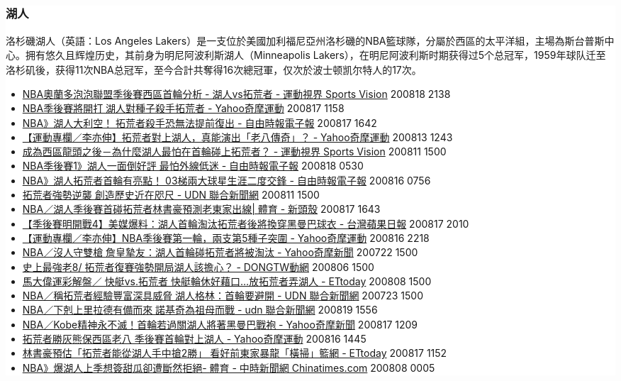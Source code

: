 ### 湖人

洛杉磯湖人（英語：Los Angeles Lakers）是一支位於美國加利福尼亞州洛杉磯的NBA籃球隊，分屬於西區的太平洋組，主場為斯台普斯中心。拥有悠久且辉煌历史，其前身为明尼阿波利斯湖人（Minneapolis Lakers），在明尼阿波利斯时期获得过5个总冠军，1959年球队迁至洛杉矶後，获得11次NBA总冠军，至今合計共奪得16次總冠軍，仅次於波士顿凯尔特人的17次。
- [NBA奧蘭多泡泡聯盟季後賽西區首輪分析 - 湖人vs拓荒者 - 運動視界 Sports Vision](https://www.sportsv.net/articles/76640 "NBA奧蘭多泡泡聯盟季後賽西區首輪分析 - 湖人vs拓荒者 - 運動視界 Sports Vision") 200818 2138
- [NBA季後賽將開打 湖人對種子殺手拓荒者 - Yahoo奇摩運動](https://tw.sports.yahoo.com/news/nba%E5%AD%A3%E5%BE%8C%E8%B3%BD%E5%B0%87%E9%96%8B%E6%89%93-%E6%B9%96%E4%BA%BA%E5%B0%8D%E7%A8%AE%E5%AD%90%E6%AE%BA%E6%89%8B%E6%8B%93%E8%8D%92%E8%80%85-035841975.html "NBA季後賽將開打 湖人對種子殺手拓荒者 - Yahoo奇摩運動") 200817 1158
- [NBA》湖人大利空！ 拓荒者殺手恐無法提前復出 - 自由時報電子報](https://sports.ltn.com.tw/news/breakingnews/3262943 "NBA》湖人大利空！ 拓荒者殺手恐無法提前復出 - 自由時報電子報") 200817 1642
- [【運動專欄／李亦伸】拓荒者對上湖人，真能演出「老八傳奇」？ - Yahoo奇摩運動](https://tw.sports.yahoo.com/news/%E9%81%8B%E5%8B%95%E5%B0%88%E6%AC%84%E6%9D%8E%E4%BA%A6%E4%BC%B8%E6%8B%93%E8%8D%92%E8%80%85%E5%B0%8D%E4%B8%8A%E6%B9%96%E4%BA%BA%E7%9C%9F%E8%83%BD%E6%BC%94%E5%87%BA%E8%80%81%E5%85%AB%E5%82%B3%E5%A5%87-044321776.html "【運動專欄／李亦伸】拓荒者對上湖人，真能演出「老八傳奇」？ - Yahoo奇摩運動") 200813 1243
- [成為西區龍頭之後－為什麼湖人最怕在首輪碰上拓荒者？ - 運動視界 Sports Vision](https://www.sportsv.net/articles/76429 "成為西區龍頭之後－為什麼湖人最怕在首輪碰上拓荒者？ - 運動視界 Sports Vision") 200811 1500
- [NBA季後賽1》湖人一面倒好評 最怕外線低迷 - 自由時報電子報](https://sports.ltn.com.tw/news/paper/1393877 "NBA季後賽1》湖人一面倒好評 最怕外線低迷 - 自由時報電子報") 200818 0530
- [NBA》湖人拓荒者首輪有亮點！ 03梯兩大球星生涯二度交鋒 - 自由時報電子報](https://sports.ltn.com.tw/news/breakingnews/3261714 "NBA》湖人拓荒者首輪有亮點！ 03梯兩大球星生涯二度交鋒 - 自由時報電子報") 200816 0756
- [拓荒者強勢逆襲 創造歷史近在咫尺 - UDN 聯合新聞網](https://udn.com/news/story/7002/4770847 "拓荒者強勢逆襲 創造歷史近在咫尺 - UDN 聯合新聞網") 200811 1500
- [NBA／湖人季後賽首碰拓荒者林書豪預測老東家出線| 體育 - 新頭殼](https://newtalk.tw/news/view/2020-08-17/452046 "NBA／湖人季後賽首碰拓荒者林書豪預測老東家出線| 體育 - 新頭殼") 200817 1643
- [【季後賽明開戰4】美媒爆料：湖人首輪淘汰拓荒者後將換穿黑曼巴球衣 - 台灣蘋果日報](https://tw.appledaily.com/sports/20200817/A33HK4DTFQZA3GE4GEOIIWTXAY/ "【季後賽明開戰4】美媒爆料：湖人首輪淘汰拓荒者後將換穿黑曼巴球衣 - 台灣蘋果日報") 200817 2010
- [【運動專欄／李亦伸】NBA季後賽第一輪，兩支第5種子突圍 - Yahoo奇摩運動](https://tw.sports.yahoo.com/news/%E9%81%8B%E5%8B%95%E5%B0%88%E6%AC%84%E6%9D%8E%E4%BA%A6%E4%BC%B8nba%E5%AD%A3%E5%BE%8C%E8%B3%BD%E7%AC%AC%E4%B8%80%E8%BC%AA%E5%85%A9%E6%94%AF%E7%AC%AC5%E7%A8%AE%E5%AD%90%E7%AA%81%E5%9C%8D-141831784.html "【運動專欄／李亦伸】NBA季後賽第一輪，兩支第5種子突圍 - Yahoo奇摩運動") 200816 2218
- [NBA／沒人守雙槍 詹皇摯友：湖人首輪碰拓荒者將被淘汰 - Yahoo奇摩新聞](https://tw.news.yahoo.com/nba-%E6%B2%92%E4%BA%BA%E5%AE%88%E9%9B%99%E6%A7%8D-%E8%A9%B9%E7%9A%87%E6%91%AF%E5%8F%8B-%E6%B9%96%E4%BA%BA%E9%A6%96%E8%BC%AA%E7%A2%B0%E6%8B%93%E8%8D%92%E8%80%85%E5%B0%87%E8%A2%AB%E6%B7%98%E6%B1%B0-024421080.html "NBA／沒人守雙槍 詹皇摯友：湖人首輪碰拓荒者將被淘汰 - Yahoo奇摩新聞") 200722 1500
- [史上最強老8/ 拓荒者復賽強勢開局湖人該擔心？ - DONGTW動網](https://www.dongtw.com/sports/nba/20200806/1086745.html "史上最強老8/ 拓荒者復賽強勢開局湖人該擔心？ - DONGTW動網") 200806 1500
- [馬大偉運彩解盤／ 快艇vs.拓荒者 快艇輪休好藉口…放拓荒者弄湖人 - ETtoday](https://sports.ettoday.net/news/1780232 "馬大偉運彩解盤／ 快艇vs.拓荒者 快艇輪休好藉口…放拓荒者弄湖人 - ETtoday") 200808 1500
- [NBA／稱拓荒者經驗豐富深具威脅 湖人格林：首輪要避開 - UDN 聯合新聞網](https://udn.com/news/story/7002/4724746 "NBA／稱拓荒者經驗豐富深具威脅 湖人格林：首輪要避開 - UDN 聯合新聞網") 200723 1500
- [NBA／下剋上里拉德有備而來 諾基奇為祖母而戰 - udn 聯合新聞網](https://udn.com/news/story/7002/4794075?from=udn-ch1_breaknews-1-cate7-news "NBA／下剋上里拉德有備而來 諾基奇為祖母而戰 - udn 聯合新聞網") 200819 1556
- [NBA／Kobe精神永不滅！首輪若過關湖人將著黑曼巴戰袍 - Yahoo奇摩新聞](https://tw.news.yahoo.com/nba-kobe%E7%B2%BE%E7%A5%9E%E6%B0%B8%E4%B8%8D%E6%BB%85-%E9%A6%96%E8%BC%AA%E8%8B%A5%E9%81%8E%E9%97%9C%E6%B9%96%E4%BA%BA%E5%B0%87%E8%91%97%E9%BB%91%E6%9B%BC%E5%B7%B4%E6%88%B0%E8%A2%8D-040919839.html "NBA／Kobe精神永不滅！首輪若過關湖人將著黑曼巴戰袍 - Yahoo奇摩新聞") 200817 1209
- [拓荒者勝灰熊保西區老八 季後賽首輪對上湖人 - Yahoo奇摩運動](https://tw.sports.yahoo.com/news/%E6%8B%93%E8%8D%92%E8%80%85%E5%8B%9D%E7%81%B0%E7%86%8A%E4%BF%9D%E8%A5%BF%E5%8D%80%E8%80%81%E5%85%AB-%E5%AD%A3%E5%BE%8C%E8%B3%BD%E9%A6%96%E8%BC%AA%E5%B0%8D%E4%B8%8A%E6%B9%96%E4%BA%BA-064545771.html "拓荒者勝灰熊保西區老八 季後賽首輪對上湖人 - Yahoo奇摩運動") 200816 1445
- [林書豪預估「拓荒者能從湖人手中搶2勝」 看好前東家暴龍「橫掃」籃網 - ETtoday](https://sports.ettoday.net/news/1786548 "林書豪預估「拓荒者能從湖人手中搶2勝」 看好前東家暴龍「橫掃」籃網 - ETtoday") 200817 1152
- [NBA》爆湖人上季想簽甜瓜卻遭斷然拒絕- 體育 - 中時新聞網 Chinatimes.com](https://www.chinatimes.com/realtimenews/20200808000028-260403 "NBA》爆湖人上季想簽甜瓜卻遭斷然拒絕- 體育 - 中時新聞網 Chinatimes.com") 200808 0005
